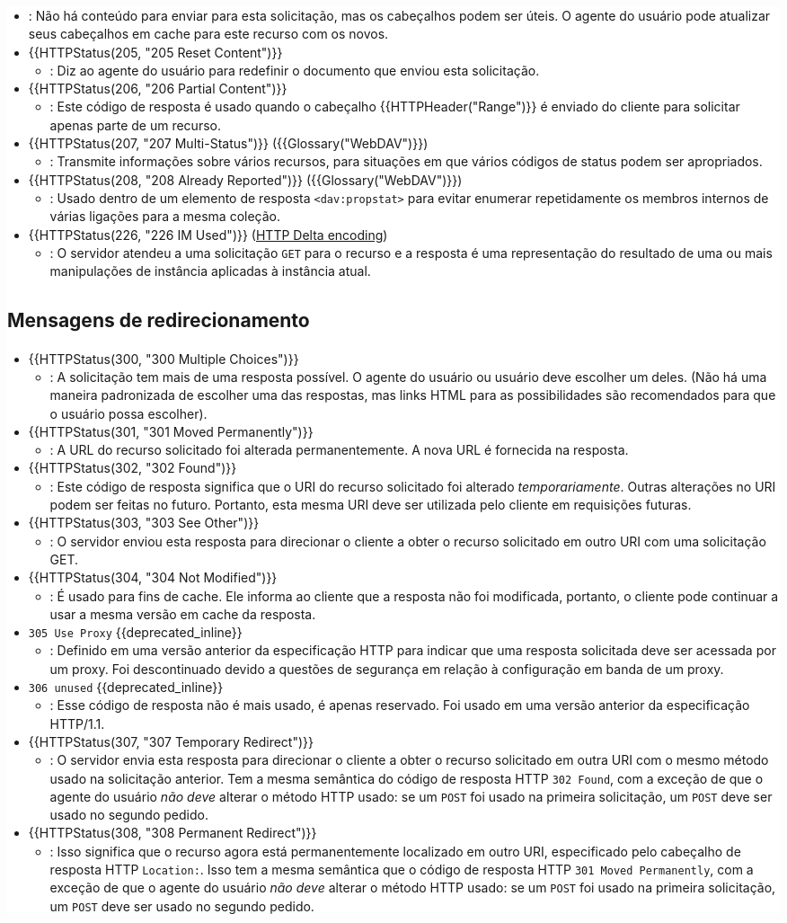   - : Não há conteúdo para enviar para esta solicitação, mas os cabeçalhos podem ser úteis.
    O agente do usuário pode atualizar seus cabeçalhos em cache para este recurso com os novos.
- {{HTTPStatus(205, "205 Reset Content")}}
  - : Diz ao agente do usuário para redefinir o documento que enviou esta solicitação.
- {{HTTPStatus(206, "206 Partial Content")}}
  - : Este código de resposta é usado quando o cabeçalho {{HTTPHeader("Range")}} é enviado do cliente para solicitar apenas parte de um recurso.
- {{HTTPStatus(207, "207 Multi-Status")}} ({{Glossary("WebDAV")}})
  - : Transmite informações sobre vários recursos, para situações em que vários códigos de status podem ser apropriados.
- {{HTTPStatus(208, "208 Already Reported")}} ({{Glossary("WebDAV")}})
  - : Usado dentro de um elemento de resposta `<dav:propstat>` para evitar enumerar repetidamente os membros internos de várias ligações para a mesma coleção.
- {{HTTPStatus(226, "226 IM Used")}} ([HTTP Delta encoding](https://datatracker.ietf.org/doc/html/rfc3229))
  - : O servidor atendeu a uma solicitação `GET` para o recurso e a resposta é uma representação do resultado de uma ou mais manipulações de instância aplicadas à instância atual.

## Mensagens de redirecionamento

- {{HTTPStatus(300, "300 Multiple Choices")}}
  - : A solicitação tem mais de uma resposta possível. O agente do usuário ou usuário deve escolher um deles. (Não há uma maneira padronizada de escolher uma das respostas, mas links HTML para as possibilidades são recomendados para que o usuário possa escolher).
- {{HTTPStatus(301, "301 Moved Permanently")}}
  - : A URL do recurso solicitado foi alterada permanentemente. A nova URL é fornecida na resposta.
- {{HTTPStatus(302, "302 Found")}}
  - : Este código de resposta significa que o URI do recurso solicitado foi alterado _temporariamente_.
    Outras alterações no URI podem ser feitas no futuro. Portanto, esta mesma URI deve ser utilizada pelo cliente em requisições futuras.
- {{HTTPStatus(303, "303 See Other")}}
  - : O servidor enviou esta resposta para direcionar o cliente a obter o recurso solicitado em outro URI com uma solicitação GET.
- {{HTTPStatus(304, "304 Not Modified")}}
  - : É usado para fins de cache.
    Ele informa ao cliente que a resposta não foi modificada, portanto, o cliente pode continuar a usar a mesma versão em cache da resposta.
- `305 Use Proxy` {{deprecated_inline}}
  - : Definido em uma versão anterior da especificação HTTP para indicar que uma resposta solicitada deve ser acessada por um proxy.
    Foi descontinuado devido a questões de segurança em relação à configuração em banda de um proxy.
- `306 unused` {{deprecated_inline}}
  - : Esse código de resposta não é mais usado, é apenas reservado. Foi usado em uma versão anterior da especificação HTTP/1.1.
- {{HTTPStatus(307, "307 Temporary Redirect")}}
  - : O servidor envia esta resposta para direcionar o cliente a obter o recurso solicitado em outra URI com o mesmo método usado na solicitação anterior.
    Tem a mesma semântica do código de resposta HTTP `302 Found`, com a exceção de que o agente do usuário _não deve_ alterar o método HTTP usado: se um `POST` foi usado na primeira solicitação, um `POST` deve ser usado no segundo pedido.
- {{HTTPStatus(308, "308 Permanent Redirect")}}
  - : Isso significa que o recurso agora está permanentemente localizado em outro URI, especificado pelo cabeçalho de resposta HTTP `Location:`.
    Isso tem a mesma semântica que o código de resposta HTTP `301 Moved Permanently`, com a exceção de que o agente do usuário _não deve_ alterar o método HTTP usado: se um `POST` foi usado na primeira solicitação, um `POST` deve ser usado no segundo pedido.
